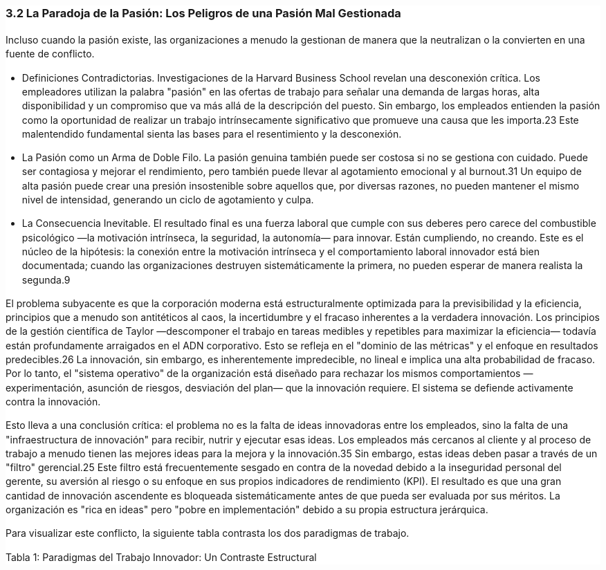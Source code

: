 
  

### 3.2 La Paradoja de la Pasión: Los Peligros de una Pasión Mal Gestionada

  

Incluso cuando la pasión existe, las organizaciones a menudo la gestionan de manera que la neutralizan o la convierten en una fuente de conflicto.

- Definiciones Contradictorias. Investigaciones de la Harvard Business School revelan una desconexión crítica. Los empleadores utilizan la palabra "pasión" en las ofertas de trabajo para señalar una demanda de largas horas, alta disponibilidad y un compromiso que va más allá de la descripción del puesto. Sin embargo, los empleados entienden la pasión como la oportunidad de realizar un trabajo intrínsecamente significativo que promueve una causa que les importa.23 Este malentendido fundamental sienta las bases para el resentimiento y la desconexión.
    
- La Pasión como un Arma de Doble Filo. La pasión genuina también puede ser costosa si no se gestiona con cuidado. Puede ser contagiosa y mejorar el rendimiento, pero también puede llevar al agotamiento emocional y al burnout.31 Un equipo de alta pasión puede crear una presión insostenible sobre aquellos que, por diversas razones, no pueden mantener el mismo nivel de intensidad, generando un ciclo de agotamiento y culpa.
    
- La Consecuencia Inevitable. El resultado final es una fuerza laboral que cumple con sus deberes pero carece del combustible psicológico —la motivación intrínseca, la seguridad, la autonomía— para innovar. Están cumpliendo, no creando. Este es el núcleo de la hipótesis: la conexión entre la motivación intrínseca y el comportamiento laboral innovador está bien documentada; cuando las organizaciones destruyen sistemáticamente la primera, no pueden esperar de manera realista la segunda.9
    

El problema subyacente es que la corporación moderna está estructuralmente optimizada para la previsibilidad y la eficiencia, principios que a menudo son antitéticos al caos, la incertidumbre y el fracaso inherentes a la verdadera innovación. Los principios de la gestión científica de Taylor —descomponer el trabajo en tareas medibles y repetibles para maximizar la eficiencia— todavía están profundamente arraigados en el ADN corporativo. Esto se refleja en el "dominio de las métricas" y el enfoque en resultados predecibles.26 La innovación, sin embargo, es inherentemente impredecible, no lineal e implica una alta probabilidad de fracaso. Por lo tanto, el "sistema operativo" de la organización está diseñado para rechazar los mismos comportamientos —experimentación, asunción de riesgos, desviación del plan— que la innovación requiere. El sistema se defiende activamente contra la innovación.

Esto lleva a una conclusión crítica: el problema no es la falta de ideas innovadoras entre los empleados, sino la falta de una "infraestructura de innovación" para recibir, nutrir y ejecutar esas ideas. Los empleados más cercanos al cliente y al proceso de trabajo a menudo tienen las mejores ideas para la mejora y la innovación.35 Sin embargo, estas ideas deben pasar a través de un "filtro" gerencial.25 Este filtro está frecuentemente sesgado en contra de la novedad debido a la inseguridad personal del gerente, su aversión al riesgo o su enfoque en sus propios indicadores de rendimiento (KPI). El resultado es que una gran cantidad de innovación ascendente es bloqueada sistemáticamente antes de que pueda ser evaluada por sus méritos. La organización es "rica en ideas" pero "pobre en implementación" debido a su propia estructura jerárquica.

Para visualizar este conflicto, la siguiente tabla contrasta los dos paradigmas de trabajo.

Tabla 1: Paradigmas del Trabajo Innovador: Un Contraste Estructural

  
